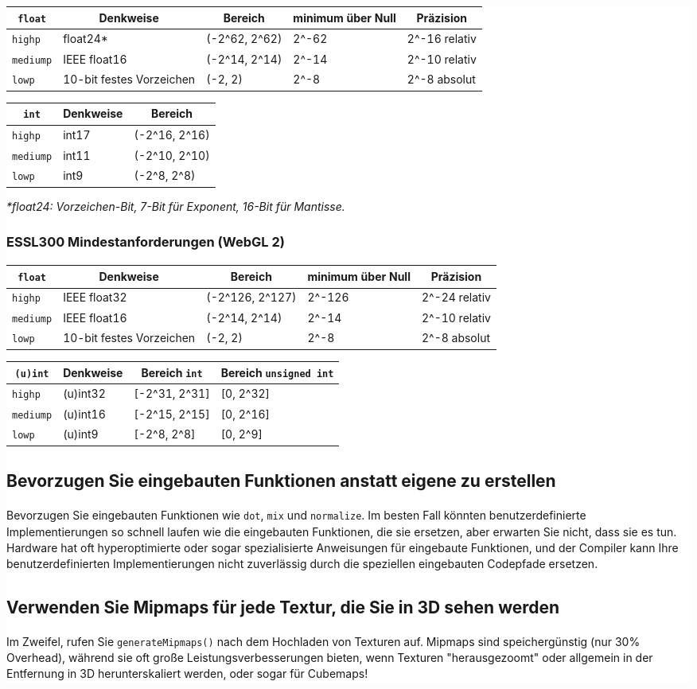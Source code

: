 | `float`   | Denkweise                | Bereich       | minimum über Null | Präzision     |
| --------- | ------------------------ | ------------- | ----------------- | ------------- |
| `highp`   | float24\*                | (-2^62, 2^62) | 2^-62             | 2^-16 relativ |
| `mediump` | IEEE float16             | (-2^14, 2^14) | 2^-14             | 2^-10 relativ |
| `lowp`    | 10-bit festes Vorzeichen | (-2, 2)       | 2^-8              | 2^-8 absolut  |

| `int`     | Denkweise | Bereich       |
| --------- | --------- | ------------- |
| `highp`   | int17     | (-2^16, 2^16) |
| `mediump` | int11     | (-2^10, 2^10) |
| `lowp`    | int9      | (-2^8, 2^8)   |

_\*float24: Vorzeichen-Bit, 7-Bit für Exponent, 16-Bit für Mantisse._

### ESSL300 Mindestanforderungen (WebGL 2)

| `float`   | Denkweise                | Bereich         | minimum über Null | Präzision     |
| --------- | ------------------------ | --------------- | ----------------- | ------------- |
| `highp`   | IEEE float32             | (-2^126, 2^127) | 2^-126            | 2^-24 relativ |
| `mediump` | IEEE float16             | (-2^14, 2^14)   | 2^-14             | 2^-10 relativ |
| `lowp`    | 10-bit festes Vorzeichen | (-2, 2)         | 2^-8              | 2^-8 absolut  |

| `(u)int`  | Denkweise | Bereich `int` | Bereich `unsigned int` |
| --------- | --------- | ------------- | ---------------------- |
| `highp`   | (u)int32  | [-2^31, 2^31] | [0, 2^32]              |
| `mediump` | (u)int16  | [-2^15, 2^15] | [0, 2^16]              |
| `lowp`    | (u)int9   | [-2^8, 2^8]   | [0, 2^9]               |

## Bevorzugen Sie eingebauten Funktionen anstatt eigene zu erstellen

Bevorzugen Sie eingebauten Funktionen wie `dot`, `mix` und `normalize`. Im besten Fall könnten benutzerdefinierte Implementierungen so schnell laufen wie die eingebauten Funktionen, die sie ersetzen, aber erwarten Sie nicht, dass sie es tun. Hardware hat oft hyperoptimierte oder sogar spezialisierte Anweisungen für eingebaute Funktionen, und der Compiler kann Ihre benutzerdefinierten Implementierungen nicht zuverlässig durch die speziellen eingebauten Codepfade ersetzen.

## Verwenden Sie Mipmaps für jede Textur, die Sie in 3D sehen werden

Im Zweifel, rufen Sie `generateMipmaps()` nach dem Hochladen von Texturen auf. Mipmaps sind speichergünstig (nur 30% Overhead), während sie oft große Leistungsverbesserungen bieten, wenn Texturen "herausgezoomt" oder allgemein in der Entfernung in 3D herunterskaliert werden, oder sogar für Cubemaps!
